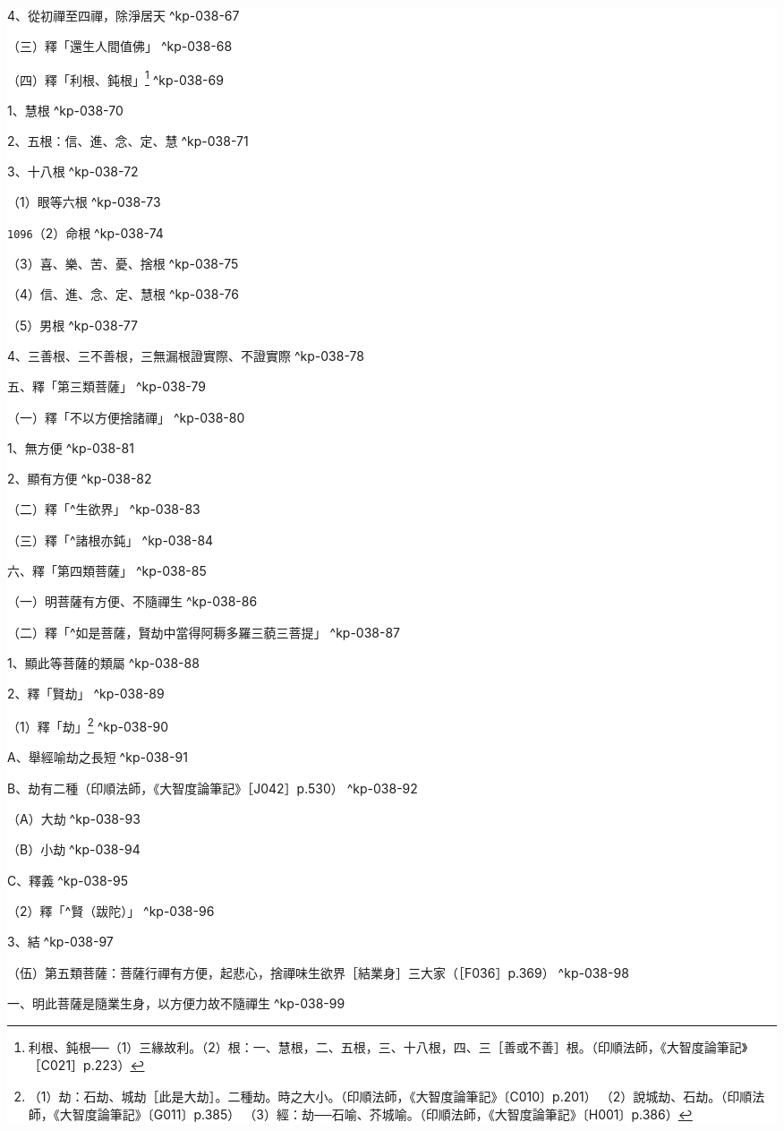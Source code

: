 4、從初禪至四禪，除淨居天 ^kp-038-67

（三）釋「還生人間值佛」 ^kp-038-68

（四）釋「利根、鈍根」[^70] ^kp-038-69

1、慧根 ^kp-038-70

2、五根：信、進、念、定、慧 ^kp-038-71

3、十八根 ^kp-038-72

（1）眼等六根 ^kp-038-73

`1096`（2）命根 ^kp-038-74

（3）喜、樂、苦、憂、捨根 ^kp-038-75

（4）信、進、念、定、慧根 ^kp-038-76

（5）男根 ^kp-038-77

4、三善根、三不善根，三無漏根證實際、不證實際 ^kp-038-78

五、釋「第三類菩薩」 ^kp-038-79

（一）釋「不以方便捨諸禪」 ^kp-038-80

1、無方便 ^kp-038-81

2、顯有方便 ^kp-038-82

（二）釋「^生欲界」 ^kp-038-83

（三）釋「^諸根亦鈍」 ^kp-038-84

六、釋「第四類菩薩」 ^kp-038-85

（一）明菩薩有方便、不隨禪生 ^kp-038-86

（二）釋「^如是菩薩，賢劫中當得阿耨多羅三藐三菩提」 ^kp-038-87

1、顯此等菩薩的類屬 ^kp-038-88

2、釋「賢劫」 ^kp-038-89

（1）釋「劫」[^82] ^kp-038-90

A、舉經喻劫之長短 ^kp-038-91

B、劫有二種（印順法師，《大智度論筆記》［J042］p.530） ^kp-038-92

（A）大劫 ^kp-038-93

（B）小劫 ^kp-038-94

C、釋義 ^kp-038-95

（2）釋「^賢（跋陀）」 ^kp-038-96

3、結 ^kp-038-97

（伍）第五類菩薩：菩薩行禪有方便，起悲心，捨禪味生欲界［結業身］三大家（［F036］p.369） ^kp-038-98

一、明此菩薩是隨業生身，以方便力故不隨禪生 ^kp-038-99


[^1]: 第四之上＝第四品上【宋】【宮】，＝第四之一【元】【明】。（大正25，336d，n.7）
[^2]: 法要＝妙法【宋】【元】【明】。（大正25，336d，n.10）；〔要〕－【宮】【石】。（大正25，336d，n.11）
[^3]: 〔如〕－【宋】【宮】；如＝知【元】【明】。（大正25，336d，n.14）
[^4]: 《摩訶般若波羅蜜經》卷1〈3 習應品〉：「^佛告舍利弗：『菩薩摩訶薩行般若波羅蜜時，應如是思惟：菩薩但有名字，佛亦但有字，般若波羅蜜亦但有字；色但有字，受、想、行、識亦但有字。舍利弗！如我但有字，一切我常不可得，眾生、壽者、命者、生者、養育、眾數、人者、作者、使作者、起者、使起者、受者、使受者、知者、見者，是一切皆不可得。』」（大正8，221c11-18）
[^5]: 〔中〕－【宋】【元】【明】【宮】。（大正25，336d，n.15）
[^6]: 上＝止【宋】【元】【明】【宮】。（大正25，336d，n.16）
[^7]: 《正觀》（6），p.102： （1）《摩訶般若波羅蜜經》卷1〈3 習相應品〉（大正8，221c13-21）、卷2〈7 三假品〉（大正8，230c5-231a19）、卷3〈9 集散品〉（大正8，234c14-29）、卷4〈16 乘乘品〉（大正8，247b6-19）、卷7〈26 十無品〉（大正8，268c19-269a8）。 （2）《放光般若經》、卷1〈3 假號品〉（大正8，5a2-7）、卷2〈9 行品〉（大正8，11b6-c8）、〈11 本無品〉（大正8，14a27-b11）、卷3〈17 摩訶衍品〉（大正8，21a9-16）、卷5〈26 不可得三際品〉（大正8，34c20-35a5）。
[^8]: ┌世諦，第一義諦 │知名字相，不知名字相 有我無我 ┤初習行，久習行 │著者，不著者 └知它意者，不知它意者 （印順法師，《大智度論筆記》［A009］p.15）
[^9]: 二諦：有我無我。（印順法師，《大智度論筆記》〔C006〕p.191）
[^10]: 〔者〕－【宋】【元】【明】【宮】。（大正25，336d，n.17）
[^11]: 理＋（也）【宋】【元】【明】【宮】。（大正25，336d，n.19）
[^12]: 著＋（者）【元】【明】。（大正25，336d，n.20）
[^13]: 《大正藏》原作「惑」，今依《高麗藏》作「愍」（第14冊，763b7）。
[^14]: 出處待考。
[^15]: （1）《大毘婆沙論》卷66：「^示道沙門者，謂尊者舍利子，無等䨥^※^故、大法將故、常能隨佛轉法輪故。一切無學聲聞應知亦爾。」（大正27，341c25-28） ※[雨/隻]＝雙【宋】【元】【明】【宮】。（大正27，341d，n.5） （2）《順正理論》卷69：「^舍利子聲聞眾中智慧第一，是大法將。」（大正29，719b26-27）
[^16]: （分）＋別【元】【明】。（大正25，336d，n.23）
[^17]: 任：4.能，堪。（《漢語大詞典》（一），p.1196）
[^18]: 牛足比丘宿緣。（印順法師，《大智度論筆記》［G011］p.384）
[^19]: 躑＝擲【宋】【元】【明】【宮】。（大正25，337d，n.1）
[^20]: 參見《大智度論》卷84：「^譬如蜜婆私詫阿羅漢，五百世在獼猴中，今雖得阿羅漢，猶騰跳樹木。愚人見之，即生輕慢：『是比丘似如獼猴。』是阿羅漢無煩惱心而猶有本習。」（大正25，649c10-13）
[^21]: 三性次第：垢心次第不得入無漏心，中間要有善有漏。（印順法師，《大智度論筆記》〔A060〕p.102）
[^22]: 任＋（得道）【宋】【元】【明】【宮】。（大正25，337d，n.2）
[^23]: 利：2.疾，迅猛。《淮南子‧墬形訓》：輕土多利，重土多遲。高誘注：利，疾也。」（《漢語大詞典》（二），p.634）
[^24]: 深：19.深重，嚴重。《韓非子‧喻老》：君有疾在腠理，不治將恐深。」（《漢語大詞典》（五），p.1420）
[^25]: 下二天：指四天王天及忉利天。 ![](media/image1.emf){width="5.74375in" height="1.0in"}
[^26]: （印順法師，《大智度論筆記》［F036］p.368）
[^27]: 〔或〕－【宋】【元】【明】【宮】。（大正25，337d，n.4）
[^28]: 參見《正觀》（6），p.103：《大智度論》卷37（大正25，333b11-28）、卷29（275c1-276b19）。
[^29]: 染累：牽連，連累。（《漢語大詞典》（四），p.938）
[^30]: 入實相：一生補處，是法身──從兜率來（不必成佛）。（印順法師，《大智度論筆記》［A042］p.81）
[^31]: 參見《摩訶般若波羅蜜經》卷2〈4 往生品〉：「^舍利弗！有菩薩摩訶薩不以方便入初禪乃至第四禪，亦行六波羅蜜。是菩薩摩訶薩得禪故生長壽天，隨彼壽終來生是間，得人身，值遇諸佛。是菩薩諸根不利。」（大正8，225b15-18） 另參見《大智度論》卷38〈4 往生品〉（大正25，337b28-c2）。
[^32]: 上二處：指他方佛國來及兜率天來之菩薩。
[^33]: 心身關係：欲界身地大多，心即鈍，以心心數法隨身彊弱故。（印順法師，《大智度論筆記》〔A060〕p.102）
[^34]: 〔故〕－【宋】【元】【明】【宮】。（大正25，337d，n.9）
[^35]: 參見印順法師，《初期大乘佛教之起源與開展》，p.682：「^在〈往生品〉中，行般若波羅蜜相應的，舉他方、兜率天、人間──三處來，與「下品般若」〈相無相品〉所說相合。說到「與般若波羅蜜相應，從此間終，當生何處」時，[廣說修菩薩行人的不同行相，共四十四類]{.underline}。這不但是「下品般若」所未說，也是「中品般若」「後分」所沒有的。這表示了當時佛教界所知道的菩薩，無論是事實的，論理的，傳說的，有那麼多的不同類型。」
[^36]: ┌無方便 ┬味著生天 │ └起不善心生欲界 菩薩行禪（七人） ┤ ┌起悲心，捨禪味生欲界（結業身）三大家（2） │ │生有佛處──（賢劫中當得）（1） └有方便 ┤生六欲天，成就眾生、淨佛世界（3） │作梵天王，尋佛，請轉法輪（4） └生兜率，壽終，百千萬億〔諸天〕圍繞，來此成佛（5） （印順法師，《大智度論筆記》［F036］p.369）
[^37]: 今＝合【宋】【元】【明】【宮】。（大正25，337d，n.11）
[^38]: 二處：過去來生處，往生未來處。
[^39]: 新學：取空相，疑生死業因緣。（印順法師，《大智度論筆記》〔E009〕p.301）
[^40]: ┌若身滅便無 ┬眾生生即有愛喜生即知貪色---┬比知先世曾習因緣 │ └同一父母生，愚智好醜貧富異┘ 證有後世 ┤ ┌此非肉眼所見：天眼所見故可見──現知 │ │煩惱不盡，行業因緣相續故可知 ┐ │ │有知宿命者故 │ └若不見重生 ┤一切經書皆說有故 ├比知及聖教量知 │三業定有善不善故 │ └信聖人所說故 ┘ （印順法師，《大智度論筆記》［F036］p.369）
[^41]: 牝牡（^ㄆㄧㄣˋ ㄇㄨˇ）：1.鳥獸的雌性和雄性。《荀子‧非相》："夫禽獸有父子而無父子之親，有牝牡而無男女之別。"（《漢語大詞典》（六），p.237）
[^42]: 天眼：天眼明見死生。（印順法師，《大智度論筆記》［A053］p.324）
[^43]: （1）是＝見【宋】【元】【明】【宮】【石】。（大正25，338d，n.2） （2）《大正藏》原作「是」，今依【宋】【元】【明】【宮】【石】及《高麗藏》作「見」（第14冊，765a20）。
[^44]: 十二因緣──證有後世：煩惱不盡故，於身情意相續，更生身情意。身情意造業不至後世，而後世果報從是因緣生。（印順法師，《大智度論筆記》［A054］p.92）
[^45]: 乳中著毒喻。（印順法師，《大智度論筆記》［E025］p.324）
[^46]: 《大正藏》原作「等」，今依《高麗藏》作「第」（第14冊，765b10）。
[^47]: （夢）＋行【宋】【元】【明】【宮】。（大正25，338d，n.5）
[^48]: 枯悴：1.憔悴。（《漢語大詞典》（四），p.896）
[^49]: 適＝悅【宋】【元】【明】【宮】，＝澤【石】。（大正25，338d，n.6）
[^50]: 十善十惡：善不善心動，顏色即有悅不悅異，身即有枯悴輕軟異。（印順法師，《大智度論筆記》［A052］p.89）
[^51]: 參見《中論》卷3〈17 觀業品〉：「^雖空亦不斷，雖有亦不常，業果報不失，是名佛所說。」（大正30，22c21-22）
[^52]: （1）佛德──甚深法：諸法畢竟空而亦不斷滅，生死相續亦不常，過去業能生果報而不滅。 （印順法師，《大智度論筆記》〔C002〕p.184） （2）業：無量劫業因緣，雖過去亦能生果報而不滅。（印順法師，《大智度論筆記》〔C011〕p.203）
[^53]: （1）畢竟空：但除法中邪見顛倒，不破後世。（印順法師，《大智度論筆記》〔C006〕p.192） （2）空有決：若都空，不應往生；若實有，不應說畢竟空。為破愛著、邪見、顛倒故說空，不為破後世。（印順法師，《大智度論筆記》〔C006〕p.192）
[^54]: 〔明〕－【宋】【元】【明】【宮】。（大正25，338d，n.10）
[^55]: 無＋（非非有非非無）【石】。（大正25，338d，n.11）
[^56]: 有無决：佛法不著有、無、有無、非有非無，不著亦不著。（印順法師，《大智度論筆記》〔C013〕p.207）
[^57]: 斫＝破【宋】【宮】。（大正25，338d，n.12）
[^58]: 說教：為生隨緣說法，自無所著。（印順法師，《大智度論筆記》〔C007〕p.194）
[^59]: 《中論》卷3〈18 觀法品〉：「^一切實非實，亦實亦非實，非實非非實，是名諸佛法。」（大正30，24a5-6）
[^60]: （1）《中論》卷4〈25 觀涅槃品〉：「^涅槃之實際，及與世間際，如是二際者，無毫釐差別。」（大正30，36a10-11） （2）世間即涅槃：真故。（印順法師，《大智度論筆記》〔C022〕p.224）
[^61]: 參見《大智度論》卷37：「^復次，深念佛故，終不離佛；世世善修念佛三昧故；不失菩薩心故；作不離佛願；願生在佛世故；種值佛業緣常相續不斷故，乃至阿耨多羅三藐三菩提，終不離見佛。」（大正25，333b24-28）
[^62]: 慈悲：達諸法畢竟空，眾生不知而自苦，乃起大悲。（印順法師，《大智度論筆記》［D003］p.243）
[^63]: 深＝染【宋】【元】【明】。（大正25，338d，n.14）
[^64]: 〔間〕－【宋】【元】【明】【宮】。（大正25，338d，n.16）
[^65]: 何故──終不離佛：生慈悲心故。（印順法師，《大智度論筆記》〔F033〕p.366）
[^66]: 佛所化土：十方恆沙等界；佛力能普至，度生者有局。（印順法師，《大智度論筆記》〔C020〕p.220）
[^67]: 無方便：不念眾生，不知回向。（印順法師，《大智度論筆記》〔E025〕p.324）
[^68]: 土＝上【元】【明】。（大正25，339d，n.2）
[^69]: （1）《雜阿含經》卷16（442經）（大正2，114a21-c18）。 （2）另參見《出曜經》卷21〈20 如來品〉（大正4，724b24）、卷24〈28 觀品〉（737a10-12）。 （3）從天墮地獄，猶如大地土。（印順法師，《大智度論筆記》〔G011〕p.385） （4）經：甲頭土多，大地土多。（印順法師，《大智度論筆記》〔H001〕p.390）
[^70]: 利根、鈍根──（1）三緣故利。（2）根：一、慧根，二、五根，三、十八根，四、三［善或不善］根。（印順法師，《大智度論筆記》［C021］p.223）
[^71]: （1）《眾事分阿毘曇論》卷4：「^二十二根，謂眼根、耳根、鼻根、舌根、身根，男根、女根，命根，意根，樂根、苦根、喜根、憂根、捨根，信根、精進根、念根、定根、慧根，未知當知根、已知根、無知根。」（大正26，646b19-22） 案：1、《雜阿含經》卷26（642經）：「^爾時，世尊告諸比丘：有三根：未知當知根、知根、無知根。」（大正2，182a15-16） 2、《眾事分阿毘曇論》卷5：「^云何無知根？所謂阿羅漢盡諸漏結，若無學慧根，謂彼根慧解脫、俱解脫、現法樂住增上無間生，是名無知根。」（大正26，654a24-26） （2）另參見《發智論》卷14（大正26，991b23-26），《大毘婆沙論》卷71（大正27，366a12-16），《俱舍論》卷2（大正29，13a20-23）。其中之三無漏根，譯為：未知當知根，已知根，具知根。
[^72]: 十八根：即二十二根中除女根與三無漏根（未知當知根，已知根，具知根）。因為說一切有部主張菩薩於百劫修相好時唯得男身，故除女根；又於三十四心斷結成道之前仍屬凡夫，故除三無漏根。
[^73]: 參見《妙法蓮華經》卷6〈19 法師功德品〉：「^爾時佛告常精進菩薩摩訶薩：若善男子、善女人，受持是《法華經》，若讀、若誦、若解說、若書寫，是人當得八百眼功德、千二百耳功德、八百鼻功德、千二百舌功德、八百身功德、千二百意功德，以是功德莊嚴六根皆令清淨。是善男子、善女人，父母所生清淨肉眼，見於三千大千世界內外所有山林河海，下至阿鼻地獄，上至有頂，亦見其中一切眾生，及業因緣果報生處，悉見悉知。」（大正9，47c3-11）
[^74]: 〔喜〕－【宋】【元】【明】【宮】。（大正25，339d，n.4）
[^75]: 〔餘〕－【宋】【元】【明】【宮】。（大正25，339d，n.5）
[^76]: 三善根：即無貪、無瞋、無癡。
[^77]: 三無漏根：即未知當知跟、已知根、具知根。
[^78]: 三界諸趣：欲界十處。（印順法師，《大智度論筆記》［A056］p.96）
[^79]: 上二菩薩：指第二類及第三類菩薩。
[^80]: 跋＝颰【宋】【元】【明】【宮】【石】。（大正25，339d，n.9）
[^81]: 《翻梵語》卷10：「^跋陀劫（應云跋陀羅，亦云波陀。《論》曰跋陀者善，譯曰賢也）。」（大正54，1054b8）
[^82]: （1）劫：石劫、城劫［此是大劫］。二種劫。時之大小。（印順法師，《大智度論筆記》〔C010〕p.201） （2）說城劫、石劫。（印順法師，《大智度論筆記》〔G011〕p.385） （3）經：劫──石喻、芥城喻。（印順法師，《大智度論筆記》〔H001〕p.386）
[^83]: （1）澌＝儩【宋】【元】【明】【宮】；＝賜【石】。（大正25，339d，n.10） （2）澌（^ㄙ）：1.盡，消亡。《禮記‧曲禮下》"庶人曰死"漢鄭玄注："死之言澌也。"孔穎達疏："今俗呼盡為澌。"（《漢語大詞典》（六），p.124） （3）儩（^ㄙˋ）：完，盡。《新唐書‧李密傳》："而稟取不節，敖庾之藏，有時而儩，粟竭人散，胡抑而成功？"（《漢語大詞典》（一），p.1733）
[^84]: 參見《雜阿含經》卷34（948經）（大正2，242b16-29），《別譯雜阿含經》卷16（341經）（大正2，487c6-20），《增壹阿含經》卷50〈52 大愛道般涅槃品〉（大正2，825b16-28）。
[^85]: （1）《別譯雜阿含經》卷4（66經）：「^一切妙衣，迦尸衣第一；諸善法中，不放逸第一。餘如上說。」（大正2，396c18-19） （2）《雜阿含經》卷10（264經）：「^比丘！灌頂王法復有八萬四千四種衣服，所謂迦尸細衣、芻摩衣、頭鳩羅衣、拘沾婆衣。」（大正2，68a14-17）
[^86]: 參見《雜阿含經》卷34（949經）（大正2，242c1-12），《別譯雜阿含經》卷16（342經）（大正2，487c21-488a6），《增壹阿含經》卷51〈52 大愛道般涅槃品〉（大正2，825c7-21），《大智度論》卷5（大正25，100c12-17）。
[^87]: 三界諸趣：劫欲盡時眾遠離。（印順法師，《大智度論筆記》〔A056〕p.96）
[^88]: 參見《正觀》（6），p.103：《摩訶般若波羅蜜經》卷11〈41 信毀品〉（或作〈信謗品〉）（大正8，304c）；《放光般若經》卷9〈42 泥犁品〉（大正8，63a）；《大般若經》卷435（大正7，187c）；《道行般若經》卷3（大正8，441b）；《大明度經》卷3（大正8，488a）；《摩訶般若鈔經》卷3（大正8，523a）；《小品般若經》卷3（大正8，550c）。
[^89]: 參見《大智度論》卷31（大正25，290b12-26）。
[^90]: 依據經文，前三禪各有四天。如《摩訶般若波羅蜜經》卷9〈36 尊導品〉：「^梵眾天、梵輔天、梵會天、大梵天，光天、少光天、無量光天、光音天，淨天、少淨天、無量淨天、遍淨天......。」（大正8，289b11-14） 此中說初禪四處：指梵眾天、梵輔天、梵會天、大梵天。 二禪八處：指初禪四天，及第二禪光天、少光天、無量光天、光音天。 三禪十二處：指初禪四天、第二禪四天，及第三禪淨天、少淨天、無量淨天、遍淨天。 但《大智度論》卷9說初禪有三天：「^梵世天者，生處有三種：一者、梵眾天，諸小梵生處；二者、梵輔天，貴梵生處；三者、大梵天，是名中間禪生處。」（大正25，122c16-18）
[^91]: 〔故〕－【宋】【元】【明】【宮】。（大正25，339d，n.13）
[^92]: 記舍利作佛。（印順法師，《大智度論筆記》［G011］p.384）
[^93]: 〔世〕－【宋】【元】【明】【宮】。（大正25，339d，n.14）
[^94]: 依現存《法華經》譯本，說法有別： （1）鳩摩羅什譯，《妙法蓮華經》卷2〈3 譬喻品〉：「^......華光佛壽十二[小]{.underline}劫。......是華光佛滅度之後，正法住世三十二小劫，像法住世亦三十二小劫。」（大正9，11c4-12） （2）［西晉］竺法護譯，《正法華經》卷2：「^......蓮華光佛當壽十二[中]{.underline}劫。......蓮華光佛滅度之後，正法、像法住[二十中劫]{.underline}。」（大正9，74b1-26） （3）［隋］闍那崛多共笈多譯，《添品妙法蓮華經》卷2〈3 譬喻品〉：「^......華光佛壽十二小劫。......是華光佛滅度之後，正法住世三十二小劫，像法住世亦三十二小劫。」（大正9，144b5-28）
[^95]: 參見《妙法蓮華經》卷1〈1 序品〉（大正9，4a23-26）。
[^96]: （1）《大悲經》卷3〈8 禮拜品〉：「^阿難！何故名為賢劫？阿難！此三千大千世界，劫欲成時，盡為一水。時淨居天以天眼觀見此世界唯一大水，見有千枚諸妙蓮華，一一蓮華各有千葉，金色金光、大明普照、香氣芬薰、甚可愛樂；彼淨居天因見此已，心生歡喜，踊躍無量，而讚歎言：『奇哉！奇哉！希有！希有！如此劫中當有千佛出興於世。』以是因緣，遂名此劫號之為賢。」（大正12，958a13-20） （2）淨居天見賢劫千佛出現之相。（印順法師，《大智度論筆記》［G011］p.384）
[^97]: 〔故〕－【宋】【元】【明】。（大正25，339d，n.15）
[^98]: 〔若〕－【宋】【元】【明】【宮】。（大正25，339d，n.16）
[^99]: 者＝身【宋】【元】【明】【宮】。（大正25，340d，n.1）
[^100]: 菩薩行位──七住［八、九、十住同］：法身菩薩變化自在，不大須方便。（印順法師，《大智度論筆記》［A042］p.79）
[^101]: 入禪定方便，參見《大智度論》卷17（大正25，181a11-190a6）。無方便生長壽天，參見《大智度論》卷38（大正25，338c-339a）。有方便不隨禪生，參見《大智度論》卷38（大正25，339b）
[^102]: 各＋（各）【宋】【元】【明】【宮】【石】。（大正25，340d，n.3）
[^103]: 它（他）方世界：惡不淨者名欲界，淨者不名三界［獨菩薩出］。（印順法師，《大智度論筆記》〔C016〕p.211）
[^104]: 它（他）方世界：淨界無惡道及名，無二乘女人，人具三十二相，無量光明，一念頃作無量身，至十方界度無量眾生，非欲非色非無色，大菩薩福德清淨業感。（印順法師，《大智度論筆記》［C016］p.212）
[^105]: 各具殊勝。（印順法師，《大智度論筆記》〔D006〕p.246）
[^106]: （1）地＝他【宋】【元】【明】【宮】【石】。（大正25，340d，n.5） （2）《大正藏》原作「地」，今依【宋】【元】【明】【宮】【石】作「他」。
[^107]: （1）三界異熟──三十三天須浮摩林：聖人所住。（印順法師，《大智度論筆記》［A062］p.102） （2）三十三天上有須浮摩林聖天於中化眾生。（印順法師，《大智度論筆記》〔H027〕p.421）
[^108]: 三界異熟──兜率天：補處所住。（印順法師，《大智度論筆記》［A062］p.102）
[^109]: 〔大〕－【宋】【元】【明】【宮】。（大正25，340d，n.7）
[^110]: （1）〔時〕－【宋】【元】【明】【宮】。（大正25，340d，n.9） （2）時：25.副詞。時常，經常。（《漢語大詞典》（五），p.691）
[^111]: 參見《六度集經》卷3〈1布施度無極章〉（18經）（大正3，12b29-13a4），《六度集經》卷6〈4 精進度無極章〉（57經）（大正3，32c11-33b23），《菩薩本緣經》卷3〈7 鹿品〉（大正3，66c2-68b25），《撰集百緣經》卷4〈37 佛垂般涅槃度五百力士緣〉（大正4，220c16-221b13）。
[^112]: 三＝一【元】【明】＊【石】。（大正25，340d，n.12） 案：《大正藏》原作「三」，今依【元】【明】【石】及《摩訶般若波羅蜜經》、《大般若波羅蜜多經》、《放光般若經》、《光讚經》、梵文本《二萬五千頌般若》各經經文對照作「一」，較為合理，以下同。 （1）《摩訶般若波羅蜜經》卷2〈4 往生品〉：「^舍利弗！有菩薩摩訶薩一生補處行般若波羅蜜，以方便力故入初禪乃至第四禪，入慈心乃至捨，入虛空處乃至非有想非無想處，修四念處乃至八聖道分，入空三昧無相無作三昧，不隨禪生，生有佛處修梵行。」（大正8，225c13-18） （2）《大般若波羅蜜多經》卷404（第二分）〈3 觀照品〉：「^舍利子！復有菩薩摩訶薩修行般若波羅蜜多，有方便善巧故，入初靜慮乃至第四靜慮，入慈無量乃至捨無量，入空無邊處定乃至非想非非想處定，修四念住乃至八聖道支，於空解脫門、無相解脫門、無願解脫門自在現前，不隨靜慮、無量、無色勢力而生，是菩薩摩訶薩一生所繫。」（大正7，18c10-17） （3）《放光般若經》卷2〈4 學五眼品〉：「^復生一生補處菩薩，行般若波羅蜜，以漚惒拘舍羅，具於四禪，具四等意、四無形定、三十七品，空無相無願具足三昧，不隨禪處；常見諸佛，供事世尊。」（大正8，7c17-20） （4）《光讚經》卷2〈3 行空品〉： ^佛告舍利弗：「一生補處開士大士，行智度無極，以善權方便，現行第一禪至四禪、慈悲喜護三昧，至于空慧、識慧、無用慧、有想無思，過是四天，修三十七品，行大哀，行空三昧、無想三昧、無願三昧；開士交遊自在所生也，其人面自見諸佛世尊。」（大正8，156c2-8） （5）*Pañcaviṃśatisāhasrikā Prajñāpāramitā*（《二萬五千頌般若》）作「ekajāti-pratibaddhā」（一生所繫）。（Kimura Takayasu（木村高尉）ed., Tokyo,2007, p.81）
[^113]: 率＝術【宋】【元】【宮】；明註曰：「率」，《北藏》作「術」。（大正25，340d，n.13）
[^114]: 與＝以【宋】【元】【明】【宮】。（大正25，340d，n.14）
[^115]: （1）行位──十住菩薩修行：未入涅槃，要有所行；於天、人中示行修道；猶有習在，猶有未知；今為證故；於佛小故。（印順法師，《大智度論筆記》［A042］p.81） （2）十住即十住地。（印順法師，《大智度論筆記》〔E024〕p.322）
[^116]: 道＝行【宋】【元】【明】【宮】【石】。（大正25，340d，n.15）
[^117]: 參見《大智度論》卷6：「^復次，入三解脫門：空、無相、無作，則得涅槃常樂故，是名甚深法。」（大正25，107a6-7）
[^118]: 能＝所【宋】【元】【明】【宮】。（大正25，340d，n.16）
[^119]: （復）＋作【宋】【元】【明】【宮】。（大正25，340d，n.17）
[^120]: （1）參見《佛說放鉢經》：「^舍利弗白彌勒菩薩言：『仁者高才，功德已滿，智慧備足，次當來佛，當知鉢處。』彌勒菩薩語舍利弗言：『我雖次當來佛，功德成滿，其行具足，不知^※^文殊師利菩薩。譬如十方恒邊沙佛剎滿中萬物草木，及爾所菩薩，不能知佛一步之中所念何等。』」（大正15，449b24-29）但本經內容與《大智度論》所說不同。 ※知＝如【宋】【元】【明】【宮】。（大正15，449d，n.3） （2）文殊不知彌勒舉足下足事。（印順法師，《大智度論筆記》［I028］p.438）
[^121]: （1）三＝一【明】＊。（大正25，340d，n.18） （2）《大正藏》原作「三」，今依【明】作「一」。
[^122]: 諮問：咨詢，請教。（《漢語大詞典》（十一），p.350）
[^123]: 參見《正觀》（6），pp.103-104： （1）鬱多羅比丘惡口毀呰：參見《大智度論》卷27（大正25，261c14-16）。 （2）法身菩薩，種種變化：參見《大智度論》卷6（大正25，106b）、卷12（大正25，146b-c）、卷17（大正25，188c）、卷28（大正25，265b）、卷29（大正25，273b）、卷30（大正25，283a）、卷34（大正25，309b）、卷38（大正25，340a、342a）、卷59（大正25，478a）、卷74（大正25，580a）。
[^124]: （1）菩薩行位──十住菩薩修行：法身菩薩變化度生，一切行唯除重罪。（印順法師，《大智度論筆記》［A042］p.81） （2）毘尼：法身行方便，唯除重罪。（印順法師，《大智度論筆記》［C007］p.195）
[^125]: 覲（^ㄐㄧㄣˋ）見：1.朝見。2.會見，拜見。（《漢語大詞典》（十），p.352）
[^126]: 徑：7.直接。（《漢語大詞典》（三），p.976）
[^127]: 將：28.副詞。乃，方。29.副詞。殆，大概。（《漢語大詞典》（七），p.805）
[^128]: 挽：1.拉，牽引。（《漢語大詞典》（六），p.623）
[^129]: 得：19.知曉，明白。（《漢語大詞典》（三），p.988）
[^130]: 止：19.語氣助詞。用於句末，表確定語氣。《詩‧召南‧草蟲》："亦既見止，亦既覯止，我心則降。"毛傳："止，辭也。"（《漢語大詞典》（五），p.299）
[^131]: 參見《佛說興起行經》卷下《10 佛說苦行宿緣經》（大正4，172c6-174a1），《法苑珠林》卷76（大正53，855c5-7）。
[^132]: （1）三＝一【明】。（大正25，341d，n.4） （2）《大正藏》原作「三」，今依【明】作「一」。
[^133]: 夫＝人【宋】【元】【明】【宮】。（大正25，341d，n.5）
[^134]: 叵（^ㄆㄛˇ）：1.不，不可。（《漢語大詞典》（一），p.957）
[^135]: 關於「佛受九罪報」，參見《大智度論》卷9：「^一者、梵志女孫陀利謗，五百阿羅漢亦被謗；二者、旃遮婆羅門女繫木盂作腹謗佛；三者、提婆達推山壓佛，傷足大指；四者、迸木刺腳；五者、毘樓璃王興兵殺諸釋子，佛時頭痛；六者、受阿耆達多婆羅門請而食馬麥；七者、冷風動故脊痛；八者、六年苦行；九者、入婆羅門聚落，乞食不得，空鉢而還。」（大正25，121c8-15）
[^136]: （1）六年苦行，參見《根本說一切有部毘奈耶破僧事》卷11（大正24，156c27-157a3）；《方廣大莊嚴經》卷7〈17 苦行品〉（大正3，580a22-582b18）；《佛本行集經》卷25〈29 精進苦行品〉（大正3，767c24-771a29）；《佛說興起行經》卷下（大正4，172c6-174a1）。 （2）六年苦行：小乘謂是第八罪報，大乘以二義通。（印順法師，《大智度論筆記》〔C008〕p.197）
[^137]: 大小差別──小乘不說法身祕奧神力，多說斷結取涅槃。（印順法師，《大智度論筆記》［D009］p.252）
[^138]: 在＝作【宋】【元】【明】【宮】。（大正25，341d，n.7）
[^139]: 〔無〕－【宋】【元】【明】【宮】。（大正25，341d，n.8）
[^140]: （1）串＝慣【宋】【元】【明】【宮】。（大正25，341d，n.9） （2）串（ㄍㄨㄢˋ）：1.習慣。《荀子‧大略》："國法禁拾遺，惡民之串以無分得也。"楊倞注："串，習也。2.親近。（《漢語大詞典》（一），p.623）
[^141]: 〔言〕－【宋】【元】【明】【宮】。（大正25，341d，n.10）
[^142]: 二＝三【元】【宮】＊，＝一【明】＊。（大正25，341d，n.13） 案：《大正藏》原作「二」，今依【明】作「一」，下同。
[^143]: 三月食馬麥，參見《十誦律》卷14（大正23，99b29-100b13）、卷26（大正23，187c8-189a4）；《大寶積經》卷108〈38大乘方便會〉（大正11，606b4-c23）；《佛說興起行經》卷下《9 佛說食馬麥宿緣經》（大正4，172a10-c4）。
[^144]: 參見《大毘婆沙論》卷176：「^第三無數劫滿已修妙相業時，亦決定知我當作佛，亦發無畏師子吼言：我當作佛！齊何名菩薩？答：齊能造作增長相異熟業。......復次，修妙相業時，捨五劣事，得五勝事：一、捨諸惡趣，恒生善趣；二、捨下劣家，恒生貴家；三、捨非男身，恒得男身；四、捨不具根，恒具諸根；五、捨有忘失念，恒得自性生念，由此得名真實菩薩。」（大正27，886c25-887a14）
[^145]: 〔十〕－【宋】【宮】；十＋（一）【元】【明】。（大正25，341d，n.15）
[^146]: 二罪：六年苦行及三月食馬麥。
[^147]: （1）印順法師，《原始佛教聖典之集成》，p.100：「^《小部》，起初是屬於《經藏》的一分，所以合稱《五部》、《五阿含》。但佛教界的一般趨勢，是別立為《雜藏》的；性質也與《阿含》不同，所以作為別部來說明。銅鍱部所傳，有很完整的《小部》。漢譯的部分不多，所以漢譯部分，就附列在《小部》下。」 （2）印順法師，《以佛法研究佛法》，pp.181-183： ^南方的佛教，大眾系與分別說系，在經律論以外，又有《雜藏》的結集。《雜藏》中，像《法句》、《義足》等，是古型的精粹的小集。也有本生、本事、譬喻、方等，這裡面含有豐富的大乘思想。這在迦王時代，已經如此了。不久，據《分別功德論》說，《雜藏》的內容更充實，也就是說，佛菩薩行果的成分更多了。「文義非一，多於三藏，故曰《雜藏》。」試問這部帙浩大的《雜藏》，從何而來？大眾分別說系的論藏不發達，傳譯來中國的很少；這不是中國學者有意鄙棄他，實在他本來就不多。但他們，重智慧，重化他，重融攝，他們焉能無所述作！我敢說，《雜藏》就是他們作品的匯集。後來，大乘思想更豐富，舊瓶裝不了新酒，這才離開《雜藏》，自立體系，編集為大乘藏。
[^148]: 毘曇鞞婆沙說。（印順法師，《大智度論筆記》［H011］p.399）
[^149]: （1）《佛五百弟子自說本起經》〈13 薄拘盧品〉：「^我昔曾賣藥，於槃曇摩國，在惟衛佛世，敬諸比丘僧。時有病瘦者，行藥療其疾，供給諸根藥，以惠諸比丘，一歲諸眾僧，令無所乏少。時施諸沙門，與一呵梨勒，於九十一劫，未曾歸惡道，在天上人間，其福自然見。所作德少耳，受福不可量；施一呵梨勒，長久生善處。」（大正4，194b16-26） （2）薄拘羅訶梨果供僧事。（印順法師，《大智度論筆記》［I029］p.439）
[^150]: 餔＝哺【宋】【元】【明】【宮】。（大正25，341d，n.18） 餔（^ㄅㄨ）：5.給食，喂食。（《漢語大詞典》（十二），p.539）
[^151]: （1）參見《佛本行集經》卷8〈6 樹下誕生品〉（大正3，687b3-14）。 （2）本行：初生相。（印順法師，《大智度論筆記》〔H014〕p.405）
[^152]: 能＋（語）【元】【明】。（大正25，341d，n.19）
[^153]: 〔悉〕－【宋】【元】【明】【宮】。（大正25，341d，n.20）
[^154]: 參見《大毘婆沙論》卷178：「^問：何故菩薩唯於睹史多天受天趣最後異熟，不於餘天耶？ 答：脅尊者言：『此不應問，若上、若下，俱亦生疑。然生彼天，不違法相。』 有說：『睹史多天，是千世界天趣之中，猶如臍法，是故菩薩唯生彼天。』 有說：『下天放逸，上天根鈍，唯睹史多天離二過失；菩薩怖畏放逸、厭患鈍根，故唯生彼。』 有說：『下天煩惱利，上天煩惱數，睹史多天離此二種；菩薩厭此二類煩惱，故生彼天。』 有說：『菩薩唯造作增長彼天處業，故唯生彼。』 有說：『唯睹史多天壽量與菩薩成佛及贍部洲人見佛業熟時分相稱，謂人間經五十七俱胝六十千歲，能化、所化善根應熟。彼即是睹史多天壽量，是故菩薩唯生彼天。若生上天，壽量未盡，善根已熟；若生下天，壽量已盡，善根未熟──故不生彼。』 有說：『為化睹史多天無量樂法菩薩眾故。謂彼天中有九廊院，廊各十二踰繕那量，樂法菩薩常滿其中，補處菩薩晝夜六時恒為說法。上、下天處無如是事。』 有說：『菩薩恒時樂處中行，故於最後生處中睹史多天。從彼歿已，生中印度劫比羅筏窣睹城，於夜中分踰城出家，依處中行成等正覺，為諸有情說處中法，於夜中分入般涅槃。由此唯生睹史多天，非餘天處。』 問：何緣菩薩於最後有唯從天歿，不從人來？ 答：有說：『於諸趣中，天趣勝故。』 有說：『從天上來，人所重故。』 有說：『從天來時，有神變事；從人趣來，無如是事。』 有說：『人中無有如是壽量如睹史多與善根熟時相稱可故。』 有說：『睹史多天樂法菩薩業增上力，令此菩薩必生彼天，為說法故。』 有說：『菩薩彼時有生天業，定應受故。』 有說：『若菩薩頻生人中而成佛者，則生厭賤，不受化故。』 問：何不即於睹史多天成正等覺而必來人間耶？ 答：隨諸佛法故。謂過殑伽沙數諸佛世尊皆於人中而取正覺故。 復次，天趣身非阿耨多羅三藐三菩提所依止故。 復次，唯人智見猛利能得阿耨多羅三藐三菩提故。 復次，諸天耽著妙欲，於入正性離生、得果、離染等事非增上故。 復次，人趣根性猛利，多分能受如來正法；天趣不爾。 復次，最後有菩薩必受胎生，天趣唯化生故。 復次，有二事處，佛出世間：一、有厭心，二、有猛利智；當知此二唯人趣有。 復次，人、天並是法器，為欲俱攝，故來人間。若在天上，則人無由往；又不可令天上成佛來人間化人，當疑佛是幻所作，不受法故。是以菩薩人間成佛。」（大正27，892c15-893b3）
[^155]: 軟＝濡【宋】【元】【明】【宮】。（大正25，341d，n.23）
[^156]: 〔後〕－【元】【明】。（大正25，342d，n.1）
[^157]: 終＋（後）【元】【明】。（大正25，342d，n.2）
[^158]: 阿毘三佛。（印順法師，《大智度論筆記》［I044］p.451） （1）《一切經音義》卷9：「^阿惟三佛（此言訛也，正言阿毘三佛。阿毘，此云現；三，此云等；佛陀，此云覺──名現等覺。《長安品經》言成至佛，《大品經》云一切法、一切種。同一義也）」（大正54，356c17-18） 案：《出三藏記集》卷2：「^《摩訶鉢羅若波羅蜜經抄》，五卷（一名《長安品經》，或云《摩訶般若波羅蜜經》。偽秦符（案，符應作苻）堅建元十八年出）。」（大正55，10b1-2） （2）《翻梵語》卷1：「^阿毘三佛，亦云：阿惟三佛，亦云：阿毘三佛陀；譯曰：大覺。」（大正54，981c9）
[^159]: 生兜率壽終無量百千萬億［諸天］圍遶成佛。（印順法師，《大智度論筆記》［F036］p.369）
[^160]: ［唐］義淨撰，《南海寄歸內法傳》卷1：「^梵云陀那鉢底，譯為施主；陀那是施，鉢底是主。而云檀越者，本非正譯。略去那字，取上陀音轉名為檀，更加越字，意道由行檀捨，自可越渡貧窮。妙釋雖然，終乖正本。」（大正54，211b10-12）
[^161]: （1）參見《修行本起經》（大正3，461a3-472b23），《異出菩薩本起經》（大正3，617b14-620c7）。 （2）佛陀出胎、出家、苦行、成道、降魔、說法。（印順法師，《大智度論筆記》［I034］p.442）
[^162]: ┌供養恭敬尊重讚嘆諸佛 ┐ ┌遊諸佛國 ┤彼國無二乘名 ├智增，樂多集諸佛功德 菩薩（法身）得六神通 ┤ └彼國其壽無量 ┘ 不生三界（四人） └遊諸世界---無三寶處讚嘆三寶──悲增，樂多為眾生 （印順法師，《大智度論筆記》［F037］p.370）
[^163]: 二種菩薩：生身──不斷，或得五通；法身──斷結，得六通。（印順法師，《大智度論筆記》〔C012〕p.205）
[^164]: （1）案：此釋第9類菩薩。 （2）菩薩行位──十住菩薩修行：法身菩薩，得六神通，不生三界，遊諸佛［國］土。（印順法師，《大智度論筆記》［A042］p.81）
[^165]: （1）案：此釋第10、11類菩薩。 （2）它（他）方世界：一乘，無量壽世界，法身大士之所遊。（印順法師，《大智度論筆記》〔C016〕p.211）
[^166]: 案：此釋第10、11類菩薩。
[^167]: 案：此釋第12類菩薩。
[^168]: （1）參見《大智度論》卷38〈4 往生品〉：「^至無佛世界，以十善道、四禪乃至四無色定，利益眾生；令信向三寶，稱說五戒及出家戒，令得禪定、智慧功德。」（大正25，342b12-14） （2）二種菩薩：悲增，智增。（印順法師，《大智度論筆記》〔C012〕p.205） （3）菩薩根性：慈心多為眾生，多集功德［法身仍有差別］。（印順法師，《大智度論筆記》〔F020〕p.350）
[^169]: ┌得四禪等，不生三界，常生有益眾生處 │行六度，入菩薩位，得不退┬即時得 菩薩初發意時（四人） ┤ └小住後得（論義） │便得無上菩提，轉法輪，大利眾生 └般若相應（得六神通，論義）與諸菩薩遊諸佛國淨佛世界 （印順法師，《大智度論筆記》［F037］p.370）
[^170]: 菩薩化眾生：它世界淨穢有無佛法而異。（印順法師，《大智度論筆記》〔C018〕p.216）
[^171]: 上＝入【明】。（大正25，342d，n.11）
[^172]: 提＋（便）【元】【明】【石】。（大正25，342d，n.12）
[^173]: 〔為〕－【宋】【元】【明】【宮】。（大正25，342d，n.14）
[^174]: 〔故〕－【宋】【元】【明】【宮】。（大正25，342d，n.16）
[^175]: （1） ┌乘羊 ┬初心好而後雜惡著我─久久無量阿僧衹劫或至或不至［罪多福少］ ┐ │ └先世福德因緣薄，鈍根 ├鈍根 三種發心 ┤乘馬──發心行六度────若三乃至百阿僧衹劫得無上覺［罪少福多］ ┘ │ ┌發心即得菩薩道 ┐ └乘神通---先集無量福德、利根、心堅 ┤發心即成佛 ├［清淨福德］ └發心得六神通，觀諸淨土 ┘ （印順法師，《大智度論筆記》［F037］p.370） （2）參見印順法師，《成佛之道》（增注本），pp.413-417： ^菩薩所修道，三祇歷十地。頓入與漸入，隨機有差別。......。 現在，依龍樹菩薩〈往生品〉說（龍樹又配合了《入定不定印經》的次第），略為開示。 一、福薄根鈍心不堅──發心修行無量阿僧祇劫或至或不至 二、少福德利根────發心漸行六度或三大阿僧祇劫成佛 ┌甲─┬發心入菩薩位...........................（頂位） 三、大福德利根心堅 ┤ └發心小住入菩薩位.....................（頂位） │乙──發心成佛轉法輪........................（初地） └丙──發心般若相應成熟眾生莊嚴佛土...（地上） 一、如乘羊而行的。發心前進，走了很久時間，有的還是不能到。......這也許是最一般的根性了。 二、如乘馬（經說如乘象）而行的。或修三大阿僧祇劫，或者百大阿僧祇劫，才能得阿耨多羅三藐三菩提。 三、如乘神通行的，其中又有三類。 甲（經說如乘日月神通而行）：龍樹又分為二類：有的，初發心就上菩薩位；有的，多少修行，就上菩薩位。菩薩位，雖有多種解說，然依《般若經》說，是頂位，再不墮惡道、下賤家、二乘地了（如約《華嚴經》的行位說，是發心住）。 乙（經說如聲聞神通行）：初發心就成大菩提，八相成道（初地分證，能於百佛世界，現身八相成道）。 丙（經說如來神通行）：初發心就般若相應，成熟眾生，莊嚴佛土。這是方便道菩薩，初地以上到八地。 這可見，初發心就圓滿成佛，這是怎麼也不會的。但發心就入初地，證阿耨多羅三藐三菩提，是有的；還有更高的，初發心就自利圓滿，以方便道度眾生了。第二類或修三大阿僧祇劫，圓滿菩提，是漸機，釋迦佛就是這樣的根機。後三類是頓入的利根，但是希有難得的！
[^176]: 三＝二【宋】【宮】。（大正25，342d，n.17）
[^177]: 三種菩薩利根心堅，指第14、15、16類菩薩，三種都是乘神通行的菩薩。
[^178]: 差（^ㄔㄚ）：3.比較，略微。《漢書‧食貨志下》："白金三品......二曰以重差小，方之，其文馬，直五百。"（《漢語大詞典》（二），p.973）
[^179]: （1）《不必定入定入印經》：「^佛言：文殊師利！此中則有五種菩薩。何等為五？一者、羊乘行，二者、象乘行，三者、月日神通乘行，四者、聲聞神通乘行，五者、如來神通乘行。文殊師利！如是名為五種菩薩。文殊師利！初二菩薩，[不必定阿耨多羅三藐三菩提退無上智道]{.underline}；後三菩薩，必定阿耨多羅三藐三菩提不退無上智道。」（大正15，699c9-16） （2）另參見《入定不定印經》（大正15，706b21-c5）；印順法師，《初期大乘佛教之起源與開展》，pp.658-661，pp.704-712。
[^180]: 〔故〕－【宋】【元】【明】【宮】。（大正25，342d，n.20）
[^181]: 參見印順法師，《成佛之道》（增注本），pp.414-416： ^如乘神通行的，其中又有三類。甲（經說如乘日月神通而行）：龍樹又分為二類：有的，初發心就上菩薩位；有的，多少修行，就上菩薩位。菩薩位，雖有多種解說，然依《般若經》說，是頂位，再不墮惡道、下賤家、二乘地了（如約《華嚴經》的行位說，是發心住）。
[^182]: 參見《大智度論》卷27（大正25，263a-264a）。
[^183]: 參見印順法師，《成佛之道》（增注本），p.416： ^乙（經說如聲聞神通行）：初發心就成大菩提，八相成道（初地分證，能於百佛世界，現身八相成道）。
[^184]: 佛有二種神通力。（印順法師，《大智度論筆記》［J043］p.530）
[^185]: 參見《大智度論》卷5（大正25，100c）、卷38（大正25，339b-c）。
[^186]: 參見印順法師，《成佛之道》（增注本），p.416： ^丙（經說如來神通行）：初發心就般若相應，成熟眾生，莊嚴佛土。這是方便道菩薩，初地以上到八地。這可見，初發心就圓滿成佛，這是怎麼也不會的。但發心就入初地，證阿耨多羅三藐三菩提，是有的；還有更高的，初發心就自利圓滿，以方便道度眾生了。
[^187]: （1）《佛說無量壽經》卷上（大正12，267a14-c15）。 （2）法積比丘至十方觀淨土。（印順法師，《大智度論筆記》［I023］p.436） （3）參見《大智度論》卷10： ^問曰：「更有十方諸清淨世界，如阿彌陀佛安樂世界等，何以故但以普華世界為喻？ 答曰：「阿彌陀佛世界不如華積世界。何以故？法積比丘，佛雖將至十方觀清淨世界，功德力薄，不能得見上妙清淨世界，以是故世界不如。」（大正25，134b4-10） （4）《大智度論》卷50：「^有菩薩以神通力飛到十方，觀諸清淨世界，取相欲自莊嚴其國。有菩薩佛將至十方，示清淨世界，取淨國相，自作願行。如世自在王佛將法積比丘至十方，示清淨世界。」（大正25，418a26-b1）